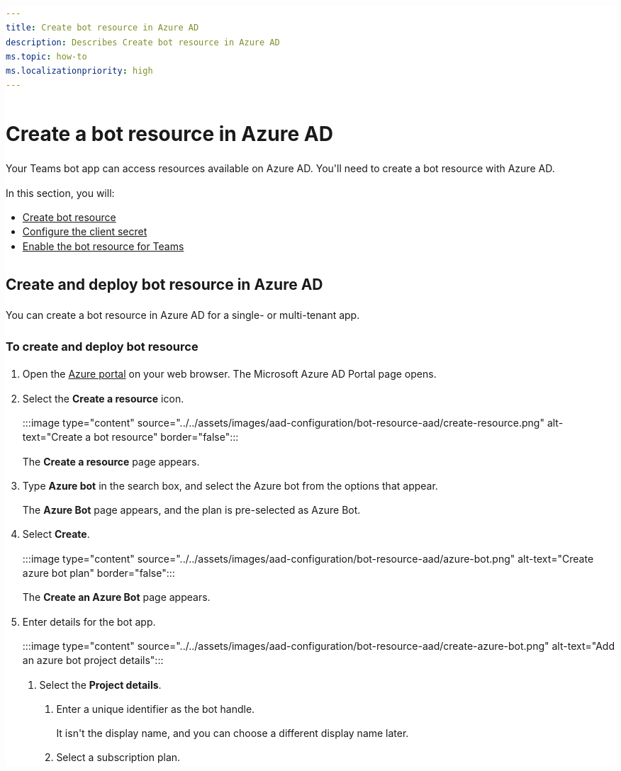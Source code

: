 ```yaml
---
title: Create bot resource in Azure AD
description: Describes Create bot resource in Azure AD
ms.topic: how-to
ms.localizationpriority: high
---
```

# Create a bot resource in Azure AD

Your Teams bot app can access resources available on Azure AD. You'll need to create a bot resource with Azure AD.

In this section, you will:

- [Create bot resource](#create-a-bot-resource-in-azure-ad)
- [Configure the client secret](#create-client-secret)
- [Enable the bot resource for Teams](#enable-bot-for-teams)

## Create and deploy bot resource in Azure AD

You can create a bot resource in Azure AD for a single- or multi-tenant app.

### To create and deploy bot resource

1. Open the [Azure portal](https://ms.portal.azure.com/) on your web browser.
   The Microsoft Azure AD Portal page opens.

1. Select the **Create a resource** icon.

    :::image type="content" source="../../assets/images/aad-configuration/bot-resource-aad/create-resource.png" alt-text="Create a bot resource" border="false":::

    The **Create a resource** page appears.

1. Type **Azure bot** in the search box, and select the Azure bot from the options that appear.

    The **Azure Bot** page appears, and the plan is pre-selected as Azure Bot.

1. Select **Create**.

    :::image type="content" source="../../assets/images/aad-configuration/bot-resource-aad/azure-bot.png" alt-text="Create azure bot plan" border="false":::

    The **Create an Azure Bot** page appears.

1. Enter details for the bot app.

    :::image type="content" source="../../assets/images/aad-configuration/bot-resource-aad/create-azure-bot.png" alt-text="Add an azure bot project details":::

    1. Select the **Project details**.
        1. Enter a unique identifier as the bot handle.

            It isn't the display name, and you can choose a different display name later.

        1. Select a subscription plan.
